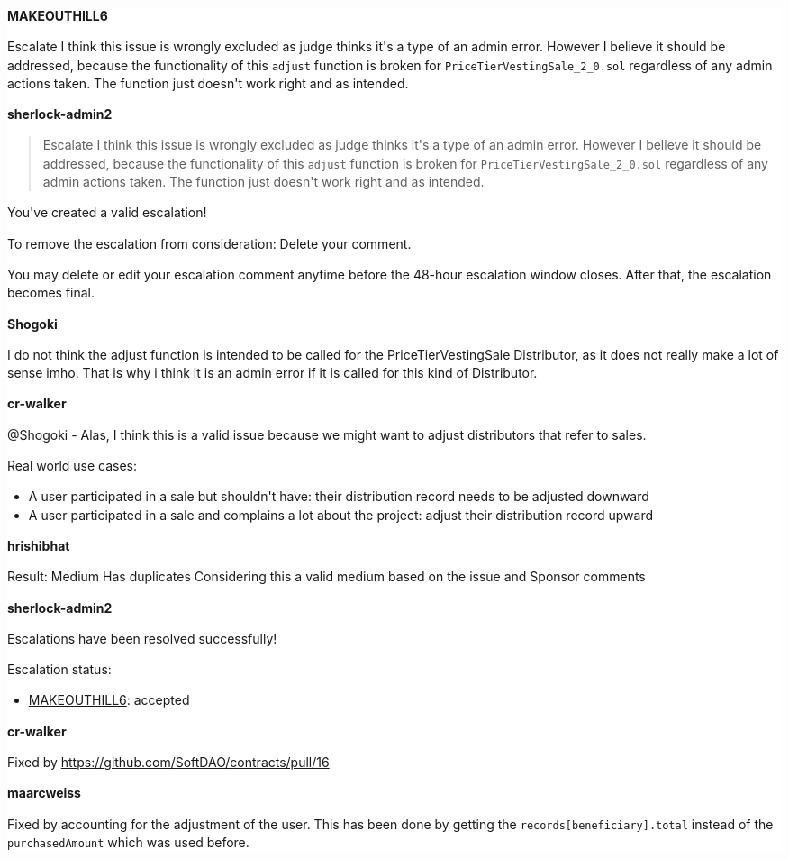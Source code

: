 **MAKEOUTHILL6**

Escalate
I think this issue is wrongly excluded as judge thinks it's a type of an admin error. However I believe it should be addressed, because the functionality of this `adjust` function is broken for `PriceTierVestingSale_2_0.sol` regardless of any admin actions taken. The function just doesn't work right and as intended.

**sherlock-admin2**

 > Escalate
> I think this issue is wrongly excluded as judge thinks it's a type of an admin error. However I believe it should be addressed, because the functionality of this `adjust` function is broken for `PriceTierVestingSale_2_0.sol` regardless of any admin actions taken. The function just doesn't work right and as intended.

You've created a valid escalation!

To remove the escalation from consideration: Delete your comment.

You may delete or edit your escalation comment anytime before the 48-hour escalation window closes. After that, the escalation becomes final.

**Shogoki**

I do not think the adjust function is intended to be called for the PriceTierVestingSale Distributor, as it does not really make a lot of sense imho.
That is why i think it is an admin error if it is called for this kind of Distributor.

**cr-walker**

@Shogoki - Alas, I think this is a valid issue because we might want to adjust distributors that refer to sales.

Real world use cases:
* A user participated in a sale but shouldn't have: their distribution record needs to be adjusted downward
* A user participated in a sale and complains a lot about the project: adjust their distribution record upward

**hrishibhat**

Result:
Medium
Has duplicates
Considering this a valid medium based on the issue and Sponsor comments

**sherlock-admin2**

Escalations have been resolved successfully!

Escalation status:
- [MAKEOUTHILL6](https://github.com/sherlock-audit/2023-06-tokensoft-judging/issues/195/#issuecomment-1670816225): accepted

**cr-walker**

Fixed by https://github.com/SoftDAO/contracts/pull/16

**maarcweiss**

Fixed by accounting for the adjustment of the user. This has been done by getting the `records[beneficiary].total` instead of the `purchasedAmount` which was used before.

